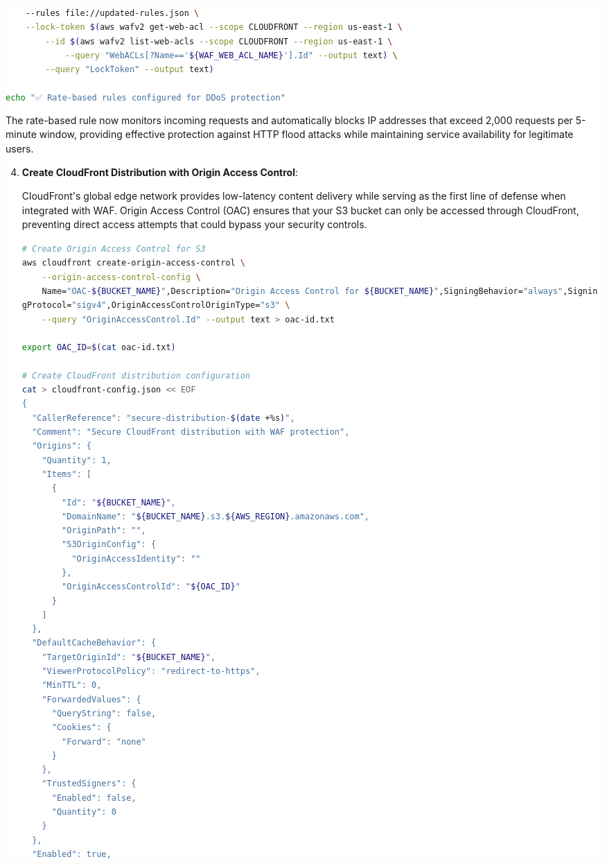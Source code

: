    ```bash
       --rules file://updated-rules.json \
       --lock-token $(aws wafv2 get-web-acl --scope CLOUDFRONT --region us-east-1 \
           --id $(aws wafv2 list-web-acls --scope CLOUDFRONT --region us-east-1 \
               --query "WebACLs[?Name=='${WAF_WEB_ACL_NAME}'].Id" --output text) \
           --query "LockToken" --output text)
   
   echo "✅ Rate-based rules configured for DDoS protection"
   ```

   The rate-based rule now monitors incoming requests and automatically blocks IP addresses that exceed 2,000 requests per 5-minute window, providing effective protection against HTTP flood attacks while maintaining service availability for legitimate users.

4. **Create CloudFront Distribution with Origin Access Control**:

   CloudFront's global edge network provides low-latency content delivery while serving as the first line of defense when integrated with WAF. Origin Access Control (OAC) ensures that your S3 bucket can only be accessed through CloudFront, preventing direct access attempts that could bypass your security controls.

   ```bash
   # Create Origin Access Control for S3
   aws cloudfront create-origin-access-control \
       --origin-access-control-config \
       Name="OAC-${BUCKET_NAME}",Description="Origin Access Control for ${BUCKET_NAME}",SigningBehavior="always",SigningProtocol="sigv4",OriginAccessControlOriginType="s3" \
       --query "OriginAccessControl.Id" --output text > oac-id.txt
   
   export OAC_ID=$(cat oac-id.txt)
   
   # Create CloudFront distribution configuration
   cat > cloudfront-config.json << EOF
   {
     "CallerReference": "secure-distribution-$(date +%s)",
     "Comment": "Secure CloudFront distribution with WAF protection",
     "Origins": {
       "Quantity": 1,
       "Items": [
         {
           "Id": "${BUCKET_NAME}",
           "DomainName": "${BUCKET_NAME}.s3.${AWS_REGION}.amazonaws.com",
           "OriginPath": "",
           "S3OriginConfig": {
             "OriginAccessIdentity": ""
           },
           "OriginAccessControlId": "${OAC_ID}"
         }
       ]
     },
     "DefaultCacheBehavior": {
       "TargetOriginId": "${BUCKET_NAME}",
       "ViewerProtocolPolicy": "redirect-to-https",
       "MinTTL": 0,
       "ForwardedValues": {
         "QueryString": false,
         "Cookies": {
           "Forward": "none"
         }
       },
       "TrustedSigners": {
         "Enabled": false,
         "Quantity": 0
       }
     },
     "Enabled": true,
   ```